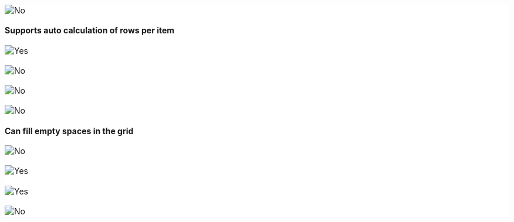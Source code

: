 ![No](images/loio5befb5af20ed42fd9052a99014d953a3_LowRes.gif)

</td>
</tr>
<tr>
<td valign="top">

**Supports auto calculation of rows per item** 

</td>
<td valign="top">

![Yes](images/loio3cb17ee88aed44d2bf1d14b97728c709_LowRes.gif)

</td>
<td valign="top">

![No](images/loio5befb5af20ed42fd9052a99014d953a3_LowRes.gif)

</td>
<td valign="top">

![No](images/loio5befb5af20ed42fd9052a99014d953a3_LowRes.gif)

</td>
<td valign="top">

![No](images/loio5befb5af20ed42fd9052a99014d953a3_LowRes.gif)

</td>
</tr>
<tr>
<td valign="top">

**Can fill empty spaces in the grid** 

</td>
<td valign="top">

![No](images/loio5befb5af20ed42fd9052a99014d953a3_LowRes.gif)

</td>
<td valign="top">

![Yes](images/loio3cb17ee88aed44d2bf1d14b97728c709_LowRes.gif)

</td>
<td valign="top">

![Yes](images/loio3cb17ee88aed44d2bf1d14b97728c709_LowRes.gif)

</td>
<td valign="top">

![No](images/loio5befb5af20ed42fd9052a99014d953a3_LowRes.gif)
